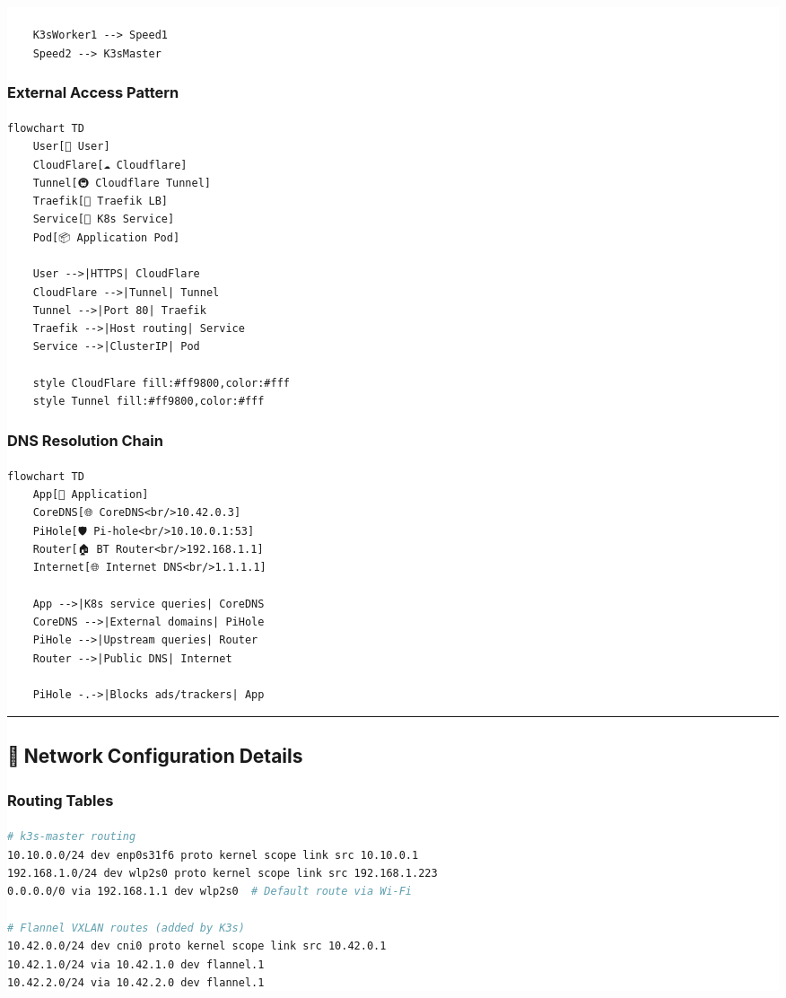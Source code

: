 ```mermaid
    
    K3sWorker1 --> Speed1
    Speed2 --> K3sMaster
```

### External Access Pattern
```mermaid
flowchart TD
    User[👤 User]
    CloudFlare[☁️ Cloudflare]
    Tunnel[🚇 Cloudflare Tunnel]
    Traefik[🔀 Traefik LB]
    Service[🎯 K8s Service]
    Pod[📦 Application Pod]
    
    User -->|HTTPS| CloudFlare
    CloudFlare -->|Tunnel| Tunnel
    Tunnel -->|Port 80| Traefik
    Traefik -->|Host routing| Service
    Service -->|ClusterIP| Pod
    
    style CloudFlare fill:#ff9800,color:#fff
    style Tunnel fill:#ff9800,color:#fff
```

### DNS Resolution Chain
```mermaid
flowchart TD
    App[📱 Application]
    CoreDNS[🌐 CoreDNS<br/>10.42.0.3]
    PiHole[🛡️ Pi-hole<br/>10.10.0.1:53]
    Router[🏠 BT Router<br/>192.168.1.1]
    Internet[🌐 Internet DNS<br/>1.1.1.1]
    
    App -->|K8s service queries| CoreDNS
    CoreDNS -->|External domains| PiHole
    PiHole -->|Upstream queries| Router
    Router -->|Public DNS| Internet
    
    PiHole -.->|Blocks ads/trackers| App
```

---

## 🔧 Network Configuration Details

### Routing Tables
```bash
# k3s-master routing
10.10.0.0/24 dev enp0s31f6 proto kernel scope link src 10.10.0.1
192.168.1.0/24 dev wlp2s0 proto kernel scope link src 192.168.1.223
0.0.0.0/0 via 192.168.1.1 dev wlp2s0  # Default route via Wi-Fi

# Flannel VXLAN routes (added by K3s)
10.42.0.0/24 dev cni0 proto kernel scope link src 10.42.0.1
10.42.1.0/24 via 10.42.1.0 dev flannel.1
10.42.2.0/24 via 10.42.2.0 dev flannel.1
```
